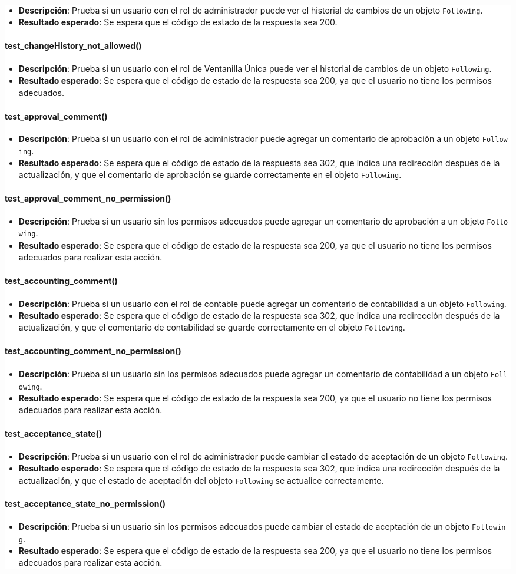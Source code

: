 - **Descripción**: Prueba si un usuario con el rol de administrador puede ver el historial de cambios de un objeto `Following`.
- **Resultado esperado**: Se espera que el código de estado de la respuesta sea 200.

#### test_changeHistory_not_allowed()

- **Descripción**: Prueba si un usuario con el rol de Ventanilla Única puede ver el historial de cambios de un objeto `Following`.
- **Resultado esperado**: Se espera que el código de estado de la respuesta sea 200, ya que el usuario no tiene los permisos adecuados.

#### test_approval_comment()

- **Descripción**: Prueba si un usuario con el rol de administrador puede agregar un comentario de aprobación a un objeto `Following`.
- **Resultado esperado**: Se espera que el código de estado de la respuesta sea 302, que indica una redirección después de la actualización, y que el comentario de aprobación se guarde correctamente en el objeto `Following`.

#### test_approval_comment_no_permission()

- **Descripción**: Prueba si un usuario sin los permisos adecuados puede agregar un comentario de aprobación a un objeto `Following`.
- **Resultado esperado**: Se espera que el código de estado de la respuesta sea 200, ya que el usuario no tiene los permisos adecuados para realizar esta acción.

#### test_accounting_comment()

- **Descripción**: Prueba si un usuario con el rol de contable puede agregar un comentario de contabilidad a un objeto `Following`.
- **Resultado esperado**: Se espera que el código de estado de la respuesta sea 302, que indica una redirección después de la actualización, y que el comentario de contabilidad se guarde correctamente en el objeto `Following`.

#### test_accounting_comment_no_permission()

- **Descripción**: Prueba si un usuario sin los permisos adecuados puede agregar un comentario de contabilidad a un objeto `Following`.
- **Resultado esperado**: Se espera que el código de estado de la respuesta sea 200, ya que el usuario no tiene los permisos adecuados para realizar esta acción.

#### test_acceptance_state()

- **Descripción**: Prueba si un usuario con el rol de administrador puede cambiar el estado de aceptación de un objeto `Following`.
- **Resultado esperado**: Se espera que el código de estado de la respuesta sea 302, que indica una redirección después de la actualización, y que el estado de aceptación del objeto `Following` se actualice correctamente.

#### test_acceptance_state_no_permission()

- **Descripción**: Prueba si un usuario sin los permisos adecuados puede cambiar el estado de aceptación de un objeto `Following`.
- **Resultado esperado**: Se espera que el código de estado de la respuesta sea 200, ya que el usuario no tiene los permisos adecuados para realizar esta acción.
